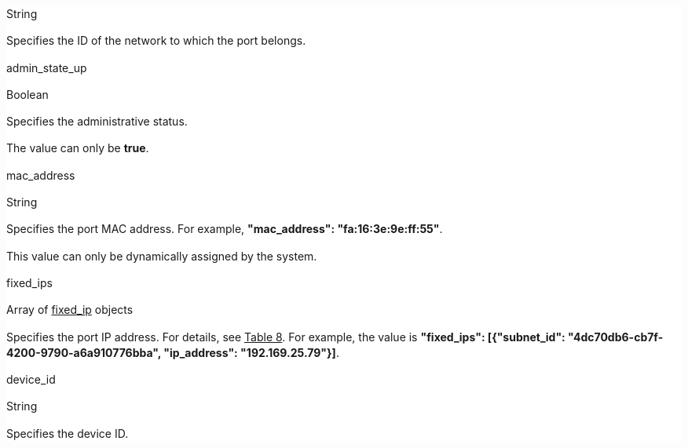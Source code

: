 </td>
<td class="cellrowborder" valign="top" width="28.76%" headers="mcps1.2.4.1.2 "><p id="p9822997145658"><a name="p9822997145658"></a><a name="p9822997145658"></a>String</p>
</td>
<td class="cellrowborder" valign="top" width="42.74%" headers="mcps1.2.4.1.3 "><p id="p36061910145658"><a name="p36061910145658"></a><a name="p36061910145658"></a>Specifies the ID of the network to which the port belongs.</p>
</td>
</tr>
<tr id="row41410455145624"><td class="cellrowborder" valign="top" width="28.499999999999996%" headers="mcps1.2.4.1.1 "><p id="p49567182145658"><a name="p49567182145658"></a><a name="p49567182145658"></a>admin_state_up</p>
</td>
<td class="cellrowborder" valign="top" width="28.76%" headers="mcps1.2.4.1.2 "><p id="p55518807145658"><a name="p55518807145658"></a><a name="p55518807145658"></a>Boolean</p>
</td>
<td class="cellrowborder" valign="top" width="42.74%" headers="mcps1.2.4.1.3 "><p id="p26909682145658"><a name="p26909682145658"></a><a name="p26909682145658"></a>Specifies the administrative status.</p>
<p id="p40860550145658"><a name="p40860550145658"></a><a name="p40860550145658"></a>The value can only be <strong id="b1485682017355"><a name="b1485682017355"></a><a name="b1485682017355"></a>true</strong>.</p>
</td>
</tr>
<tr id="row11261085145624"><td class="cellrowborder" valign="top" width="28.499999999999996%" headers="mcps1.2.4.1.1 "><p id="p58114882145658"><a name="p58114882145658"></a><a name="p58114882145658"></a>mac_address</p>
</td>
<td class="cellrowborder" valign="top" width="28.76%" headers="mcps1.2.4.1.2 "><p id="p9685031145658"><a name="p9685031145658"></a><a name="p9685031145658"></a>String</p>
</td>
<td class="cellrowborder" valign="top" width="42.74%" headers="mcps1.2.4.1.3 "><p id="p8831008145658"><a name="p8831008145658"></a><a name="p8831008145658"></a>Specifies the port MAC address. For example, <strong id="b11336102343513"><a name="b11336102343513"></a><a name="b11336102343513"></a>"mac_address": "fa:16:3e:9e:ff:55"</strong>.</p>
<p id="p12370211145658"><a name="p12370211145658"></a><a name="p12370211145658"></a>This value can only be dynamically assigned by the system.</p>
</td>
</tr>
<tr id="row59425565145624"><td class="cellrowborder" valign="top" width="28.499999999999996%" headers="mcps1.2.4.1.1 "><p id="p25296431145658"><a name="p25296431145658"></a><a name="p25296431145658"></a>fixed_ips</p>
</td>
<td class="cellrowborder" valign="top" width="28.76%" headers="mcps1.2.4.1.2 "><p id="p52484625913"><a name="p52484625913"></a><a name="p52484625913"></a>Array of <a href="#table4290920914597">fixed_ip</a> objects</p>
</td>
<td class="cellrowborder" valign="top" width="42.74%" headers="mcps1.2.4.1.3 "><p id="p48560910145658"><a name="p48560910145658"></a><a name="p48560910145658"></a>Specifies the port IP address. For details, see <a href="#table4290920914597">Table 8</a>. For example, the value is <strong id="b33862029103516"><a name="b33862029103516"></a><a name="b33862029103516"></a>"fixed_ips": [{"subnet_id": "4dc70db6-cb7f-4200-9790-a6a910776bba", "ip_address": "192.169.25.79"}]</strong>.</p>
</td>
</tr>
<tr id="row52336547145624"><td class="cellrowborder" valign="top" width="28.499999999999996%" headers="mcps1.2.4.1.1 "><p id="p42357933145658"><a name="p42357933145658"></a><a name="p42357933145658"></a>device_id</p>
</td>
<td class="cellrowborder" valign="top" width="28.76%" headers="mcps1.2.4.1.2 "><p id="p8440512145658"><a name="p8440512145658"></a><a name="p8440512145658"></a>String</p>
</td>
<td class="cellrowborder" valign="top" width="42.74%" headers="mcps1.2.4.1.3 "><p id="p23990357145658"><a name="p23990357145658"></a><a name="p23990357145658"></a>Specifies the device ID.</p>